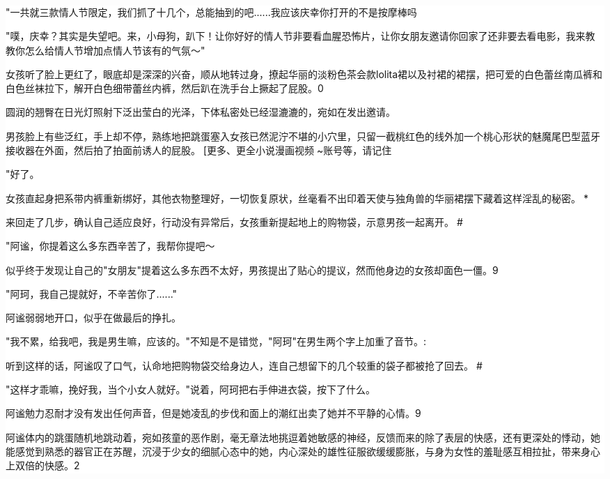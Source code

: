 
"一共就三款情人节限定，我们抓了十几个，总能抽到的吧......我应该庆幸你打开的不是按摩棒吗



"噗，庆幸？其实是失望吧。来，小母狗，趴下！让你好好的情人节非要看血腥恐怖片，让你女朋友邀请你回家了还非要去看电影，我来教教你怎么给情人节增加点情人节该有的气氛～"





女孩听了脸上更红了，眼底却是深深的兴奋，顺从地转过身，撩起华丽的淡粉色茶会款lolita裙以及衬裙的裙摆，把可爱的白色蕾丝南瓜裤和白色丝袜拉下，解开白色细带蕾丝内裤，然后趴在洗手台上撅起了屁股。0





圆润的翘臀在日光灯照射下泛出莹白的光泽，下体私密处已经湿漉漉的，宛如在发出邀请。





男孩脸上有些泛红，手上却不停，熟练地把跳蛋塞入女孩已然泥泞不堪的小穴里，只留一截桃红色的线外加一个桃心形状的魅魔尾巴型蓝牙接收器在外面，然后拍了拍面前诱人的屁股。 [更多、更全小说漫画视频 ~账号等，请记住



"好了。



女孩直起身把系带内裤重新绑好，其他衣物整理好，一切恢复原状，丝毫看不出印着天使与独角兽的华丽裙摆下藏着这样淫乱的秘密。 *



来回走了几步，确认自己适应良好，行动没有异常后，女孩重新提起地上的购物袋，示意男孩一起离开。 #



"阿谧，你提着这么多东西辛苦了，我帮你提吧～



似乎终于发现让自己的"女朋友"提着这么多东西不太好，男孩提出了贴心的提议，然而他身边的女孩却面色一僵。9



"阿珂，我自己提就好，不辛苦你了......"

阿谧弱弱地开口，似乎在做最后的挣扎。



"我不累，给我吧，我是男生嘛，应该的。"不知是不是错觉，"阿珂"在男生两个字上加重了音节。:



听到这样的话，阿谧叹了口气，认命地把购物袋交给身边人，连自己想留下的几个较重的袋子都被抢了回去。 #



"这样才乖嘛，挽好我，当个小女人就好。"说着，阿珂把右手伸进衣袋，按下了什么。





阿谧勉力忍耐才没有发出任何声音，但是她凌乱的步伐和面上的潮红出卖了她并不平静的心情。9





阿谧体内的跳蛋随机地跳动着，宛如孩童的恶作剧，毫无章法地挑逗着她敏感的神经，反馈而来的除了表层的快感，还有更深处的悸动，她能感觉到熟悉的器官正在苏醒，沉浸于少女的细腻心态中的她，内心深处的雄性征服欲缓缓膨胀，与身为女性的羞耻感互相拉扯，带来身心上双倍的快感。2
